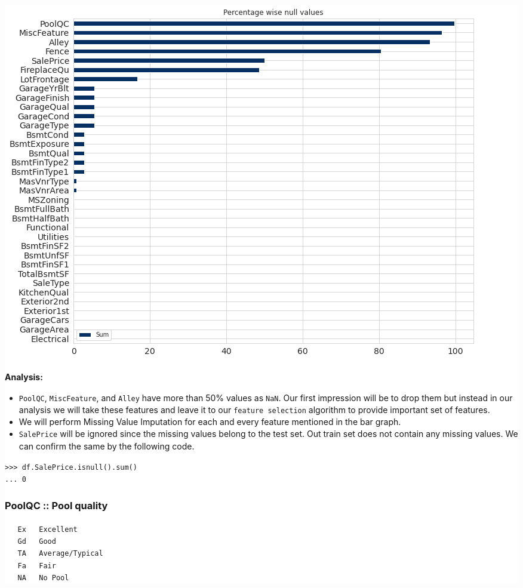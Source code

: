 ![png](data/img/output_14_0.png)
    


**Analysis:**
* `PoolQC`, `MiscFeature`, and `Alley` have more than 50% values as `NaN`. Our first impression will be to drop them but instead in our analysis we will take these features and leave it to our `feature selection` algorithm to provide important set of features.
* We will perform Missing Value Imputation for each and every feature mentioned in the bar graph. 
* `SalePrice` will be ignored since the missing  values belong to the test set. Out train set does not contain any missing values. We can confirm the same by the following code.

```code
>>> df.SalePrice.isnull().sum()
... 0
```

### PoolQC :: Pool quality

       Ex	Excellent
       Gd	Good
       TA	Average/Typical
       Fa	Fair
       NA	No Pool

